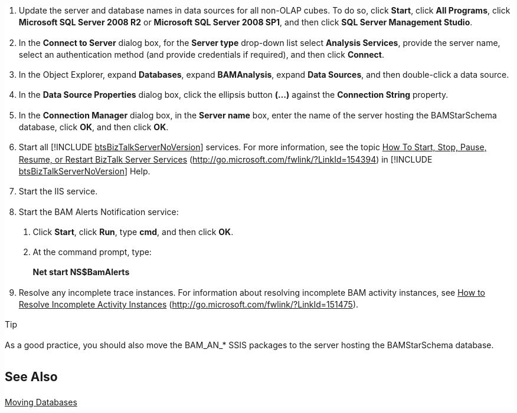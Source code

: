 1. Update the server and database names in data sources for all non-OLAP cubes. To do so, click **Start**, click **All Programs**, click **Microsoft SQL Server 2008 R2** or **Microsoft SQL Server 2008 SP1**, and then click **SQL Server Management Studio**.  
  
2. In the **Connect to Server** dialog box, for the **Server type** drop-down list select **Analysis Services**, provide the server name, select an authentication method (and provide credentials if required), and then click **Connect**.  
  
3. In the Object Explorer, expand **Databases**, expand **BAMAnalysis**, expand **Data Sources**, and then double-click a data source.  
  
4. In the **Data Source Properties** dialog box, click the ellipsis button **(…)** against the **Connection String** property.  
  
5. In the **Connection Manager** dialog box, in the **Server name** box, enter the name of the server hosting the BAMStarSchema database, click **OK**, and then click **OK**.  
  
6. Start all [!INCLUDE [btsBizTalkServerNoVersion](../includes/btsbiztalkservernoversion-md.md)] services. For more information, see the topic [How To Start, Stop, Pause, Resume, or Restart BizTalk Server Services](http://go.microsoft.com/fwlink/?LinkId=154394) (<http://go.microsoft.com/fwlink/?LinkId=154394>) in [!INCLUDE [btsBizTalkServerNoVersion](../includes/btsbiztalkservernoversion-md.md)] Help.  
  
7. Start the IIS service.  
  
8. Start the BAM Alerts Notification service:  
  
   1.  Click **Start**, click **Run**, type **cmd**, and then click **OK**.  
  
   2.  At the command prompt, type:  
  
        **Net start NS$BamAlerts**  
  
9. Resolve any incomplete trace instances.  For information about resolving incomplete BAM activity instances, see [How to Resolve Incomplete Activity Instances](http://go.microsoft.com/fwlink/?LinkId=151475) (http://go.microsoft.com/fwlink/?LinkId=151475).  
  
> [!TIP]  
>  As a good practice, you should also move the BAM_AN_* SSIS packages to the server hosting the BAMStarSchema database.  
  
## See Also  
 [Moving Databases](../technical-guides/moving-databases.md)